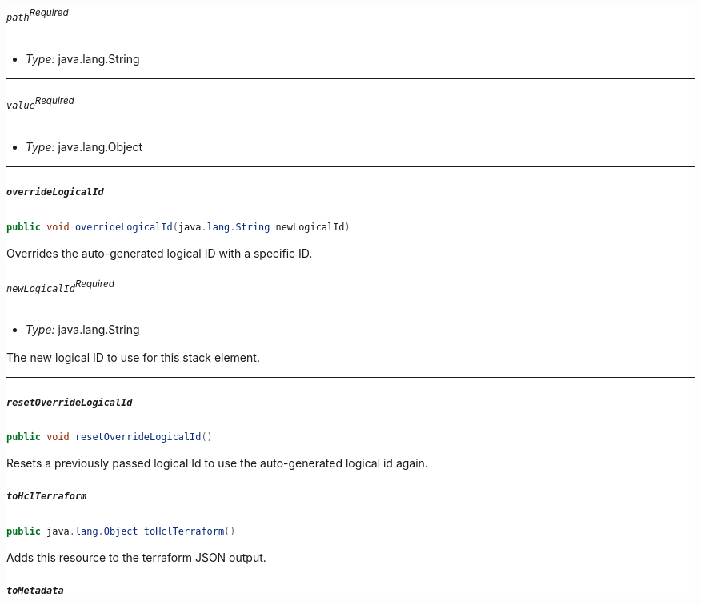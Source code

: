 ###### `path`<sup>Required</sup> <a name="path" id="@cdktf/provider-hcp.dataHcpVaultSecretsRotatingSecret.DataHcpVaultSecretsRotatingSecret.addOverride.parameter.path"></a>

- *Type:* java.lang.String

---

###### `value`<sup>Required</sup> <a name="value" id="@cdktf/provider-hcp.dataHcpVaultSecretsRotatingSecret.DataHcpVaultSecretsRotatingSecret.addOverride.parameter.value"></a>

- *Type:* java.lang.Object

---

##### `overrideLogicalId` <a name="overrideLogicalId" id="@cdktf/provider-hcp.dataHcpVaultSecretsRotatingSecret.DataHcpVaultSecretsRotatingSecret.overrideLogicalId"></a>

```java
public void overrideLogicalId(java.lang.String newLogicalId)
```

Overrides the auto-generated logical ID with a specific ID.

###### `newLogicalId`<sup>Required</sup> <a name="newLogicalId" id="@cdktf/provider-hcp.dataHcpVaultSecretsRotatingSecret.DataHcpVaultSecretsRotatingSecret.overrideLogicalId.parameter.newLogicalId"></a>

- *Type:* java.lang.String

The new logical ID to use for this stack element.

---

##### `resetOverrideLogicalId` <a name="resetOverrideLogicalId" id="@cdktf/provider-hcp.dataHcpVaultSecretsRotatingSecret.DataHcpVaultSecretsRotatingSecret.resetOverrideLogicalId"></a>

```java
public void resetOverrideLogicalId()
```

Resets a previously passed logical Id to use the auto-generated logical id again.

##### `toHclTerraform` <a name="toHclTerraform" id="@cdktf/provider-hcp.dataHcpVaultSecretsRotatingSecret.DataHcpVaultSecretsRotatingSecret.toHclTerraform"></a>

```java
public java.lang.Object toHclTerraform()
```

Adds this resource to the terraform JSON output.

##### `toMetadata` <a name="toMetadata" id="@cdktf/provider-hcp.dataHcpVaultSecretsRotatingSecret.DataHcpVaultSecretsRotatingSecret.toMetadata"></a>
